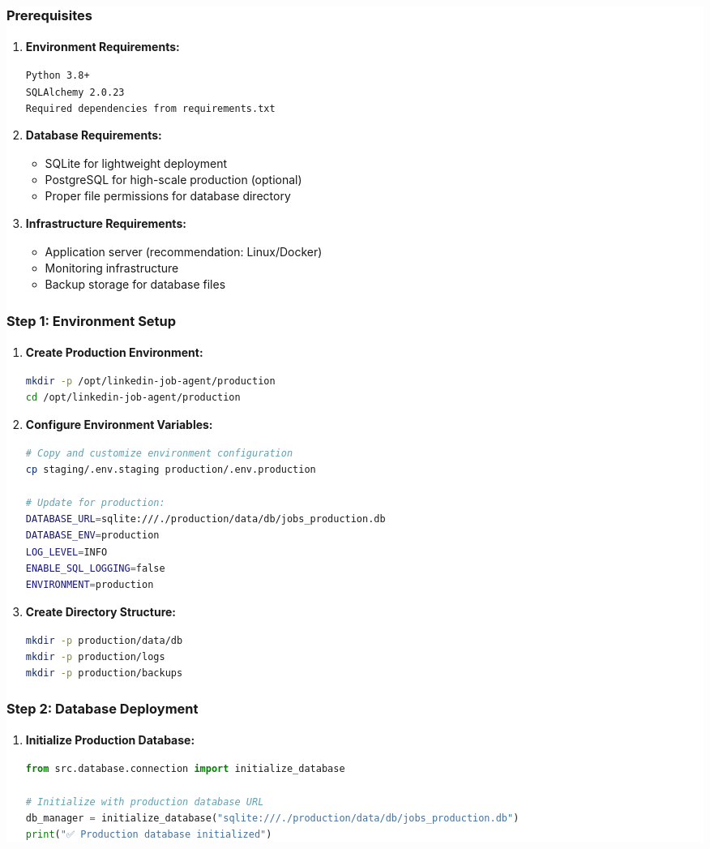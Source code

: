 ### Prerequisites

1. **Environment Requirements:**
   ```bash
   Python 3.8+
   SQLAlchemy 2.0.23
   Required dependencies from requirements.txt
   ```

2. **Database Requirements:**
   - SQLite for lightweight deployment
   - PostgreSQL for high-scale production (optional)
   - Proper file permissions for database directory

3. **Infrastructure Requirements:**
   - Application server (recommendation: Linux/Docker)
   - Monitoring infrastructure
   - Backup storage for database files

### Step 1: Environment Setup

1. **Create Production Environment:**
   ```bash
   mkdir -p /opt/linkedin-job-agent/production
   cd /opt/linkedin-job-agent/production
   ```

2. **Configure Environment Variables:**
   ```bash
   # Copy and customize environment configuration
   cp staging/.env.staging production/.env.production

   # Update for production:
   DATABASE_URL=sqlite:///./production/data/db/jobs_production.db
   DATABASE_ENV=production
   LOG_LEVEL=INFO
   ENABLE_SQL_LOGGING=false
   ENVIRONMENT=production
   ```

3. **Create Directory Structure:**
   ```bash
   mkdir -p production/data/db
   mkdir -p production/logs
   mkdir -p production/backups
   ```

### Step 2: Database Deployment

1. **Initialize Production Database:**
   ```python
   from src.database.connection import initialize_database

   # Initialize with production database URL
   db_manager = initialize_database("sqlite:///./production/data/db/jobs_production.db")
   print("✅ Production database initialized")
   ```
